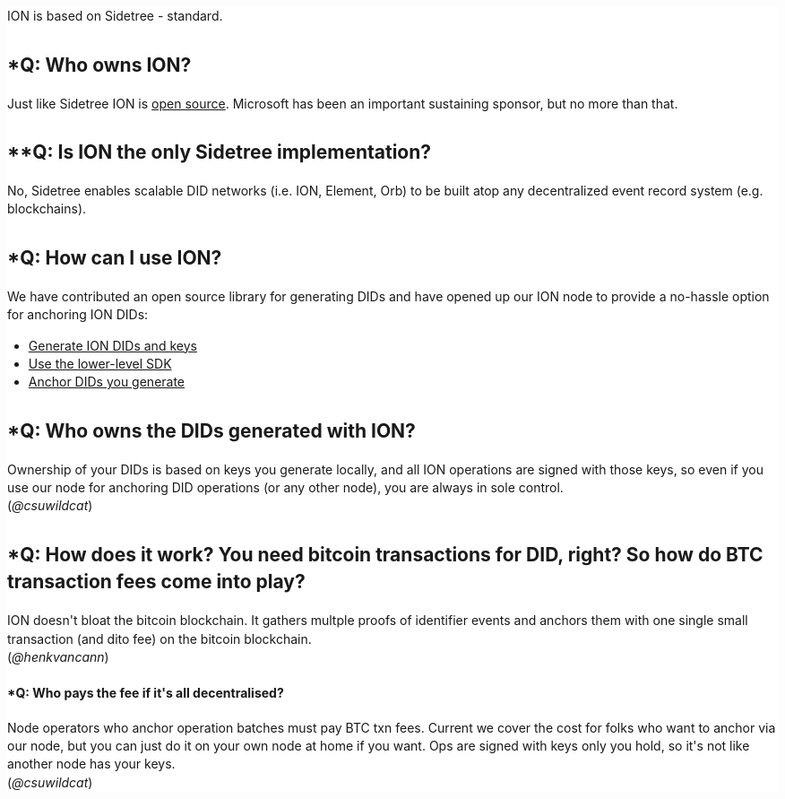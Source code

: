 
ION is based on Sidetree - standard.

## *Q: Who owns ION?
Just like Sidetree ION is [open source](https://github.com/decentralized-identity/ion/blob/master/LICENSE). Microsoft has been an important sustaining sponsor, but no more than that.

## **Q: Is ION the only Sidetree implementation?
No,  Sidetree enables scalable DID networks (i.e. ION, Element, Orb) to be built atop any decentralized event record system (e.g. blockchains). 

## *Q: How can I use ION?
We have contributed an open source library for generating DIDs and have opened up our ION node to provide a no-hassle option for anchoring ION DIDs:
- [Generate ION DIDs and keys](https://github.com/decentralized-identity/ion-tools#ionjs)
- [Use the lower-level SDK](https://github.com/decentralized-identity/ion-sdk)
- [Anchor DIDs you generate](https://github.com/decentralized-identity/ion-tools)

## *Q: Who owns the DIDs generated with ION?
Ownership of your DIDs is based on keys you generate locally, and all ION operations are signed with those keys, so even if you use our node for anchoring DID operations (or any other node), you are always in sole control.\
(_@csuwildcat_)

## *Q: How does it work? You need bitcoin transactions for DID, right? So how do BTC transaction fees come into play?
ION doesn't bloat the bitcoin blockchain. It gathers multple proofs of identifier events and anchors them with one single small transaction (and dito fee) on the bitcoin blockchain.\
(_@henkvancann_)

#### *Q: Who pays the fee if it's all decentralised?
Node operators who anchor operation batches must pay BTC txn fees. Current we cover the cost for folks who want to anchor via our node, but you can just do it on your own node at home if you want. Ops are signed with keys only you hold, so it's not like another node has your keys.\
(_@csuwildcat_)
